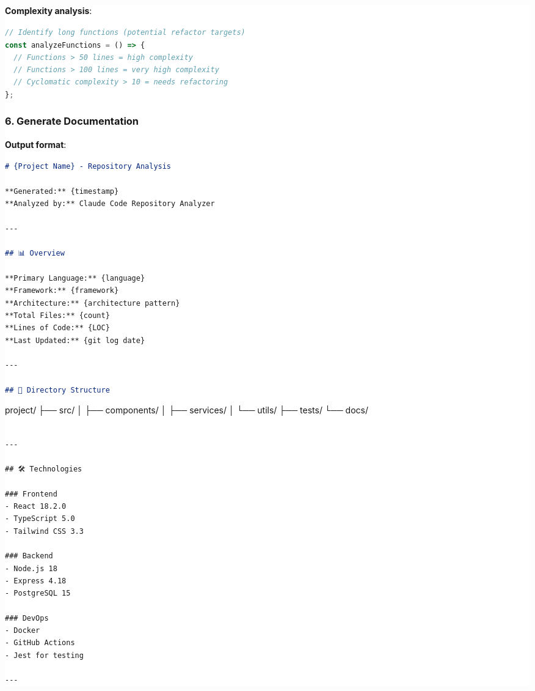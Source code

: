 **Complexity analysis**:
```javascript
// Identify long functions (potential refactor targets)
const analyzeFunctions = () => {
  // Functions > 50 lines = high complexity
  // Functions > 100 lines = very high complexity
  // Cyclomatic complexity > 10 = needs refactoring
};
```

### 6. Generate Documentation

**Output format**:
```markdown
# {Project Name} - Repository Analysis

**Generated:** {timestamp}
**Analyzed by:** Claude Code Repository Analyzer

---

## 📊 Overview

**Primary Language:** {language}
**Framework:** {framework}
**Architecture:** {architecture pattern}
**Total Files:** {count}
**Lines of Code:** {LOC}
**Last Updated:** {git log date}

---

## 📁 Directory Structure

```
project/
├── src/
│   ├── components/
│   ├── services/
│   └── utils/
├── tests/
└── docs/
```

---

## 🛠 Technologies

### Frontend
- React 18.2.0
- TypeScript 5.0
- Tailwind CSS 3.3

### Backend
- Node.js 18
- Express 4.18
- PostgreSQL 15

### DevOps
- Docker
- GitHub Actions
- Jest for testing

---

```